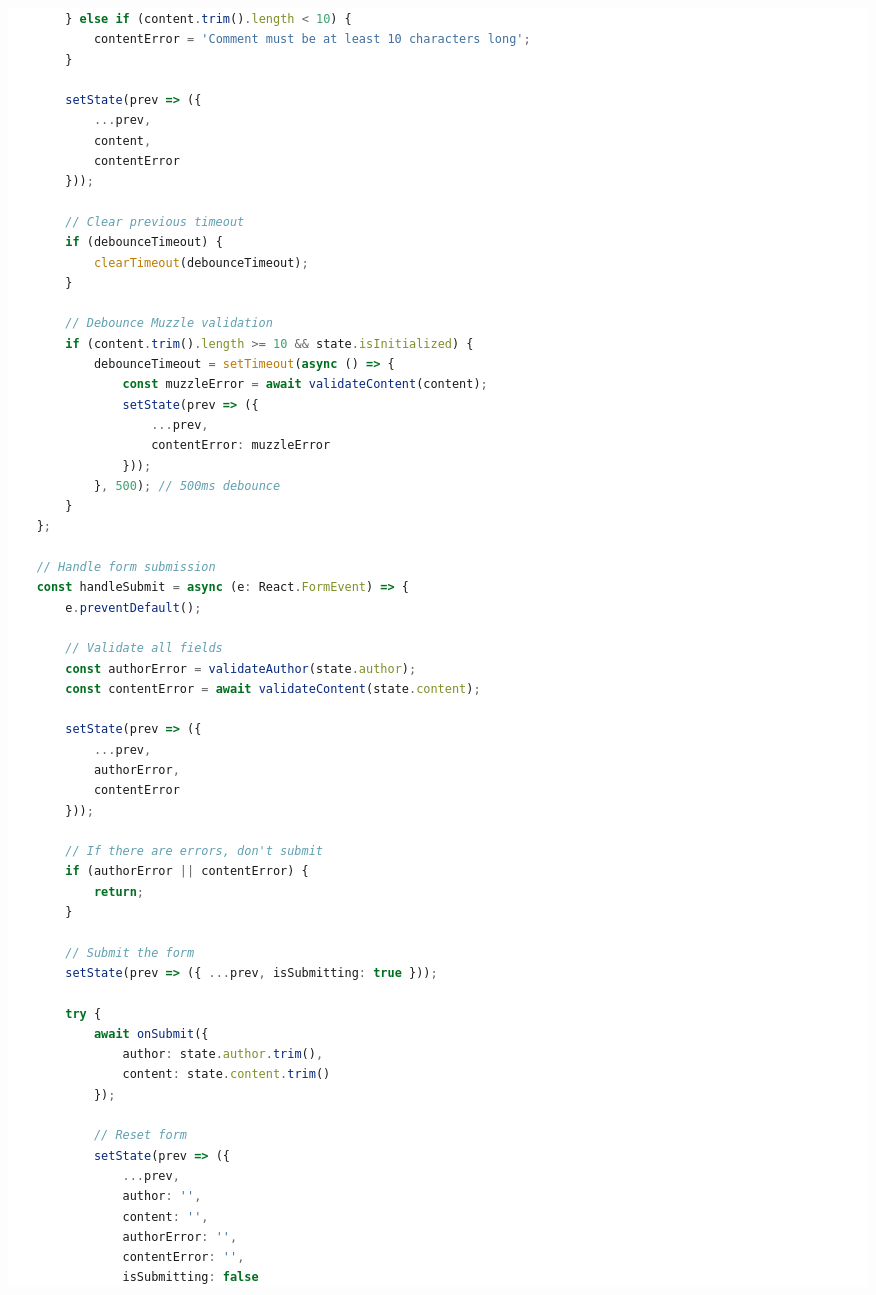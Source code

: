 ```typescript
        } else if (content.trim().length < 10) {
            contentError = 'Comment must be at least 10 characters long';
        }
        
        setState(prev => ({
            ...prev,
            content,
            contentError
        }));
        
        // Clear previous timeout
        if (debounceTimeout) {
            clearTimeout(debounceTimeout);
        }
        
        // Debounce Muzzle validation
        if (content.trim().length >= 10 && state.isInitialized) {
            debounceTimeout = setTimeout(async () => {
                const muzzleError = await validateContent(content);
                setState(prev => ({
                    ...prev,
                    contentError: muzzleError
                }));
            }, 500); // 500ms debounce
        }
    };

    // Handle form submission
    const handleSubmit = async (e: React.FormEvent) => {
        e.preventDefault();
        
        // Validate all fields
        const authorError = validateAuthor(state.author);
        const contentError = await validateContent(state.content);
        
        setState(prev => ({
            ...prev,
            authorError,
            contentError
        }));
        
        // If there are errors, don't submit
        if (authorError || contentError) {
            return;
        }
        
        // Submit the form
        setState(prev => ({ ...prev, isSubmitting: true }));
        
        try {
            await onSubmit({
                author: state.author.trim(),
                content: state.content.trim()
            });
            
            // Reset form
            setState(prev => ({
                ...prev,
                author: '',
                content: '',
                authorError: '',
                contentError: '',
                isSubmitting: false
```